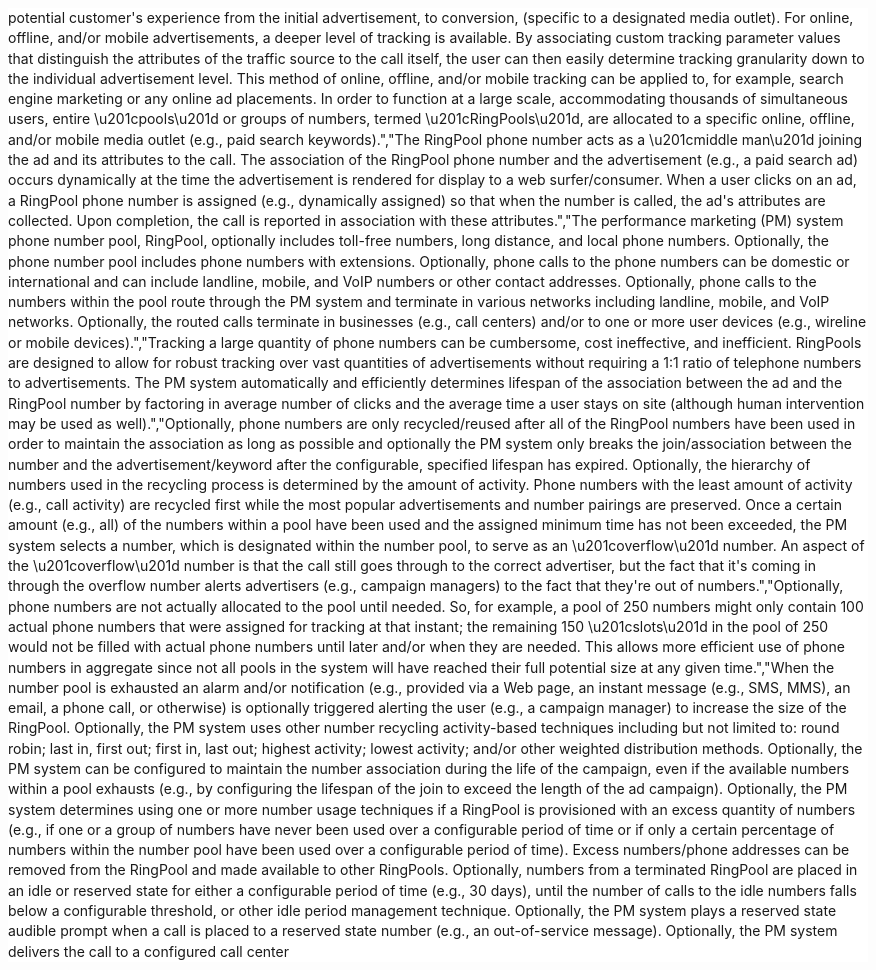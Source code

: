 potential customer's experience from the initial advertisement, to conversion, (specific to a designated media outlet). For online, offline, and\/or mobile advertisements, a deeper level of tracking is available. By associating custom tracking parameter values that distinguish the attributes of the traffic source to the call itself, the user can then easily determine tracking granularity down to the individual advertisement level. This method of online, offline, and\/or mobile tracking can be applied to, for example, search engine marketing or any online ad placements. In order to function at a large scale, accommodating thousands of simultaneous users, entire \u201cpools\u201d or groups of numbers, termed \u201cRingPools\u201d, are allocated to a specific online, offline, and\/or mobile media outlet (e.g., paid search keywords).","The RingPool phone number acts as a \u201cmiddle man\u201d joining the ad and its attributes to the call. The association of the RingPool phone number and the advertisement (e.g., a paid search ad) occurs dynamically at the time the advertisement is rendered for display to a web surfer\/consumer. When a user clicks on an ad, a RingPool phone number is assigned (e.g., dynamically assigned) so that when the number is called, the ad's attributes are collected. Upon completion, the call is reported in association with these attributes.","The performance marketing (PM) system phone number pool, RingPool, optionally includes toll-free numbers, long distance, and local phone numbers. Optionally, the phone number pool includes phone numbers with extensions. Optionally, phone calls to the phone numbers can be domestic or international and can include landline, mobile, and VoIP numbers or other contact addresses. Optionally, phone calls to the numbers within the pool route through the PM system and terminate in various networks including landline, mobile, and VoIP networks. Optionally, the routed calls terminate in businesses (e.g., call centers) and\/or to one or more user devices (e.g., wireline or mobile devices).","Tracking a large quantity of phone numbers can be cumbersome, cost ineffective, and inefficient. RingPools are designed to allow for robust tracking over vast quantities of advertisements without requiring a 1:1 ratio of telephone numbers to advertisements. The PM system automatically and efficiently determines lifespan of the association between the ad and the RingPool number by factoring in average number of clicks and the average time a user stays on site (although human intervention may be used as well).","Optionally, phone numbers are only recycled\/reused after all of the RingPool numbers have been used in order to maintain the association as long as possible and optionally the PM system only breaks the join\/association between the number and the advertisement\/keyword after the configurable, specified lifespan has expired. Optionally, the hierarchy of numbers used in the recycling process is determined by the amount of activity. Phone numbers with the least amount of activity (e.g., call activity) are recycled first while the most popular advertisements and number pairings are preserved. Once a certain amount (e.g., all) of the numbers within a pool have been used and the assigned minimum time has not been exceeded, the PM system selects a number, which is designated within the number pool, to serve as an \u201coverflow\u201d number. An aspect of the \u201coverflow\u201d number is that the call still goes through to the correct advertiser, but the fact that it's coming in through the overflow number alerts advertisers (e.g., campaign managers) to the fact that they're out of numbers.","Optionally, phone numbers are not actually allocated to the pool until needed. So, for example, a pool of 250 numbers might only contain 100 actual phone numbers that were assigned for tracking at that instant; the remaining 150 \u201cslots\u201d in the pool of 250 would not be filled with actual phone numbers until later and\/or when they are needed. This allows more efficient use of phone numbers in aggregate since not all pools in the system will have reached their full potential size at any given time.","When the number pool is exhausted an alarm and\/or notification (e.g., provided via a Web page, an instant message (e.g., SMS, MMS), an email, a phone call, or otherwise) is optionally triggered alerting the user (e.g., a campaign manager) to increase the size of the RingPool. Optionally, the PM system uses other number recycling activity-based techniques including but not limited to: round robin; last in, first out; first in, last out; highest activity; lowest activity; and\/or other weighted distribution methods. Optionally, the PM system can be configured to maintain the number association during the life of the campaign, even if the available numbers within a pool exhausts (e.g., by configuring the lifespan of the join to exceed the length of the ad campaign). Optionally, the PM system determines using one or more number usage techniques if a RingPool is provisioned with an excess quantity of numbers (e.g., if one or a group of numbers have never been used over a configurable period of time or if only a certain percentage of numbers within the number pool have been used over a configurable period of time). Excess numbers\/phone addresses can be removed from the RingPool and made available to other RingPools. Optionally, numbers from a terminated RingPool are placed in an idle or reserved state for either a configurable period of time (e.g., 30 days), until the number of calls to the idle numbers falls below a configurable threshold, or other idle period management technique. Optionally, the PM system plays a reserved state audible prompt when a call is placed to a reserved state number (e.g., an out-of-service message). Optionally, the PM system delivers the call to a configured call center